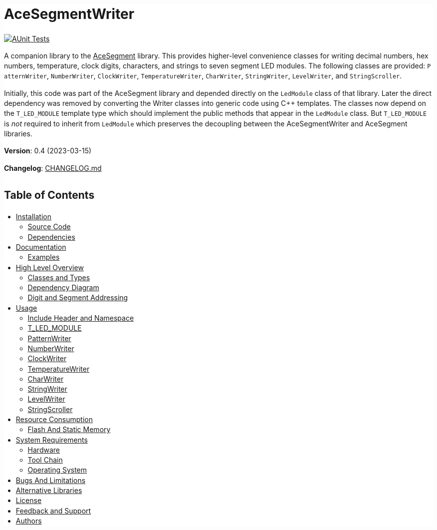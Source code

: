 # AceSegmentWriter

[![AUnit Tests](https://github.com/bxparks/AceSegmentWriter/actions/workflows/aunit_tests.yml/badge.svg)](https://github.com/bxparks/AceSegmentWriter/actions/workflows/aunit_tests.yml)

A companion library to the [AceSegment](https://github.com/bxparks/AceSegment)
library. This provides higher-level convenience classes for writing decimal
numbers, hex numbers, temperature, clock digits, characters, and strings to
seven segment LED modules. The following classes are provided: `PatternWriter`,
`NumberWriter`, `ClockWriter`, `TemperatureWriter`, `CharWriter`,
`StringWriter`, `LevelWriter`, and `StringScroller`.

Initially, this code was part of the AceSegment library and depended directly on
the `LedModule` class of that library. Later the direct dependency was removed
by converting the Writer classes into generic code using C++ templates. The
classes now depend on the `T_LED_MODULE` template type which should implement
the public methods that appear in the `LedModule` class. But `T_LED_MODULE` is
*not* required to inherit from `LedModule` which preserves the decoupling
between the AceSegmentWriter and AceSegment libraries.

**Version**: 0.4 (2023-03-15)

**Changelog**: [CHANGELOG.md](CHANGELOG.md)

## Table of Contents

* [Installation](#Installation)
    * [Source Code](#SourceCode)
    * [Dependencies](#Dependencies)
* [Documentation](#Documentation)
    * [Examples](#Examples)
* [High Level Overview](#HighLevelOverview)
    * [Classes and Types](#ClassesAndTypes)
    * [Dependency Diagram](#DependencyDiagram)
    * [Digit and Segment Addressing](#DigitAndSegmentAddressing)
* [Usage](#Usage)
    * [Include Header and Namespace](#HeaderAndNamespace)
    * [T_LED_MODULE](#T_LED_MODULE)
    * [PatternWriter](#PatternWriter)
    * [NumberWriter](#NumberWriter)
    * [ClockWriter](#ClockWriter)
    * [TemperatureWriter](#TemperatureWriter)
    * [CharWriter](#CharWriter)
    * [StringWriter](#StringWriter)
    * [LevelWriter](#LevelWriter)
    * [StringScroller](#StringScroller)
* [Resource Consumption](#ResourceConsumption)
    * [Flash And Static Memory](#FlashAndStaticMemory)
* [System Requirements](#SystemRequirements)
    * [Hardware](#Hardware)
    * [Tool Chain](#ToolChain)
    * [Operating System](#OperatingSystem)
* [Bugs And Limitations](#BugsAndLimitations)
* [Alternative Libraries](#AlternativeLibraries)
* [License](#License)
* [Feedback and Support](#FeedbackAndSupport)
* [Authors](#Authors)

